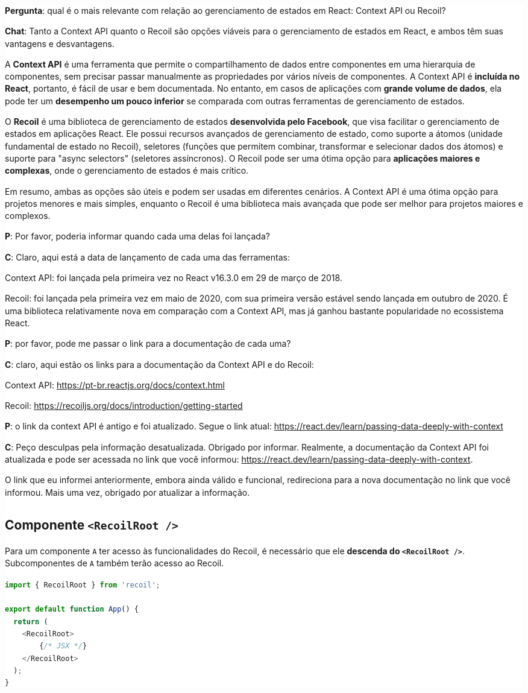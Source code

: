 **Pergunta**: qual é o mais relevante com relação ao gerenciamento de estados em React: Context API ou Recoil?

**Chat**: Tanto a Context API quanto o Recoil são opções viáveis para o gerenciamento de estados em React, e ambos têm suas vantagens e desvantagens.

A **Context API** é uma ferramenta que permite o compartilhamento de dados entre componentes em uma hierarquia de componentes, sem precisar passar manualmente as propriedades por vários níveis de componentes. A Context API é **incluída no React**, portanto, é fácil de usar e bem documentada. No entanto, em casos de aplicações com **grande volume de dados**, ela pode ter um **desempenho um pouco inferior** se comparada com outras ferramentas de gerenciamento de estados.

O **Recoil** é uma biblioteca de gerenciamento de estados **desenvolvida pelo Facebook**, que visa facilitar o gerenciamento de estados em aplicações React. Ele possui recursos avançados de gerenciamento de estado, como suporte a átomos (unidade fundamental de estado no Recoil), seletores (funções que permitem combinar, transformar e selecionar dados dos átomos) e suporte para "async selectors" (seletores assíncronos). O Recoil pode ser uma ótima opção para **aplicações maiores e complexas**, onde o gerenciamento de estados é mais crítico.

Em resumo, ambas as opções são úteis e podem ser usadas em diferentes cenários. A Context API é uma ótima opção para projetos menores e mais simples, enquanto o Recoil é uma biblioteca mais avançada que pode ser melhor para projetos maiores e complexos.

**P**: Por favor, poderia informar quando cada uma delas foi lançada?

**C**: Claro, aqui está a data de lançamento de cada uma das ferramentas:

Context API: foi lançada pela primeira vez no React v16.3.0 em 29 de março de 2018.

Recoil: foi lançada pela primeira vez em maio de 2020, com sua primeira versão estável sendo lançada em outubro de 2020. É uma biblioteca relativamente nova em comparação com a Context API, mas já ganhou bastante popularidade no ecossistema React.

**P**: por favor, pode me passar o link para a documentação de cada uma?

**C**: claro, aqui estão os links para a documentação da Context API e do Recoil:

Context API: https://pt-br.reactjs.org/docs/context.html

Recoil: https://recoiljs.org/docs/introduction/getting-started

**P**: o link da context API é antigo e foi atualizado. Segue o link atual: https://react.dev/learn/passing-data-deeply-with-context

**C**: Peço desculpas pela informação desatualizada. Obrigado por informar. Realmente, a documentação da Context API foi atualizada e pode ser acessada no link que você informou: https://react.dev/learn/passing-data-deeply-with-context.

O link que eu informei anteriormente, embora ainda válido e funcional, redireciona para a nova documentação no link que você informou. Mais uma vez, obrigado por atualizar a informação.

## Componente `<RecoilRoot />`

Para um componente `A` ter acesso às funcionalidades do Recoil, é necessário que ele **descenda do `<RecoilRoot />`**. Subcomponentes de `A` também terão acesso ao Recoil. 

```js
import { RecoilRoot } from 'recoil';

export default function App() {
  return (
    <RecoilRoot>
        {/* JSX */}
    </RecoilRoot>
  );
}
```

